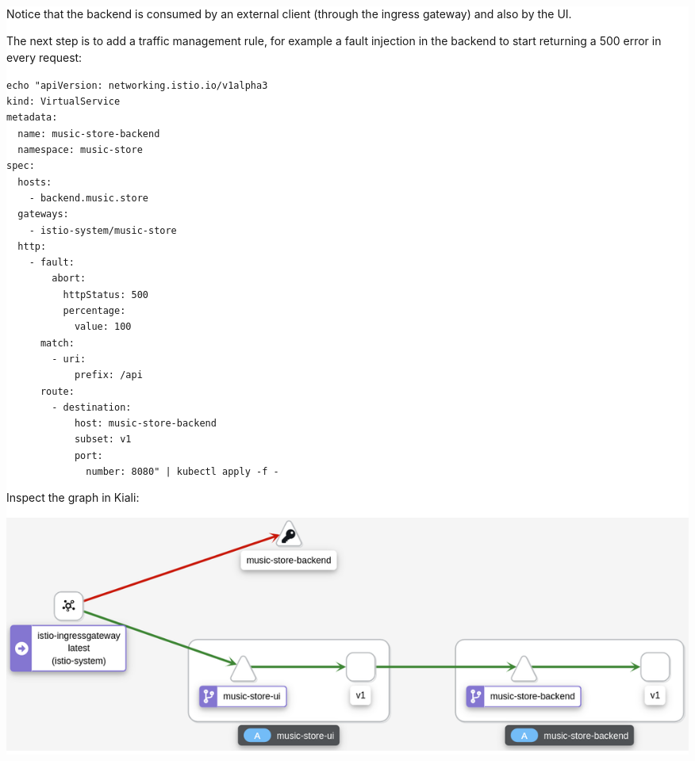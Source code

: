 Notice that the backend is consumed by an external client (through the ingress gateway) and also by the UI.

The next step is to add a traffic management rule, for example a fault injection in the backend to start returning a 500 error in every request:

```
echo "apiVersion: networking.istio.io/v1alpha3
kind: VirtualService
metadata:
  name: music-store-backend
  namespace: music-store
spec:
  hosts:
    - backend.music.store
  gateways:
    - istio-system/music-store    
  http:
    - fault:
        abort:
          httpStatus: 500
          percentage:
            value: 100
      match:
        - uri:
            prefix: /api
      route:
        - destination:
            host: music-store-backend
            subset: v1
            port:
              number: 8080" | kubectl apply -f -
```

Inspect the graph in Kiali:

![m2](./ms2.png)
